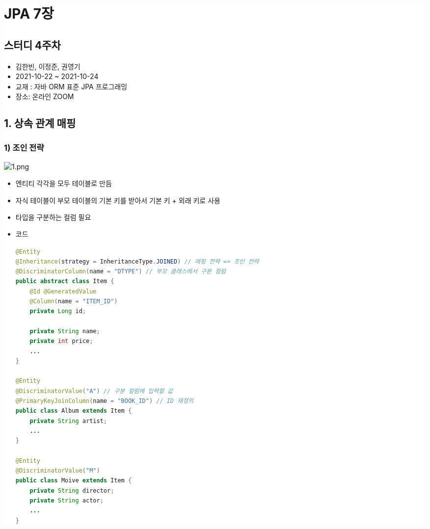 # JPA 7장

## **스터디 4주차**

-   김한빈, 이정준, 권영기
-   2021-10-22 ~ 2021-10-24
-   교재 : 자바 ORM 표준 JPA 프로그래밍
-   장소: 온라인 ZOOM

## 1. 상속 관계 매핑

### 1) 조인 전략

![1.png](https://s3-us-west-2.amazonaws.com/secure.notion-static.com/ef7c9e8a-4f75-48c1-a199-c5745a94e660/1.png)

-   엔티티 각각을 모두 테이블로 만듬
-   자식 테이블이 부모 테이블의 기본 키를 받아서 기본 키 + 외래 키로 사용
-   타입을 구분하는 컬럼 필요
-   코드

    ```java
    @Entity
    @Inheritance(strategy = InheritanceType.JOINED) // 매핑 전략 => 조인 전략
    @DiscriminatorColumn(name = "DTYPE") // 부모 클래스에서 구분 컬럼
    public abstract class Item {
    	@Id @GeneratedValue
    	@Column(name = "ITEM_ID")
    	private Long id;

    	private String name;
    	private int price;
    	...
    }

    @Entity
    @DiscriminatorValue("A") // 구분 컬럼에 입력할 값
    @PrimaryKeyJoinColumn(name = "BOOK_ID") // ID 재정의
    public class Album extends Item {
    	private String artist;
    	...
    }

    @Entity
    @DiscriminatorValue("M")
    public class Moive extends Item {
    	private String director;
    	private String actor;
    	...
    }

    ```
